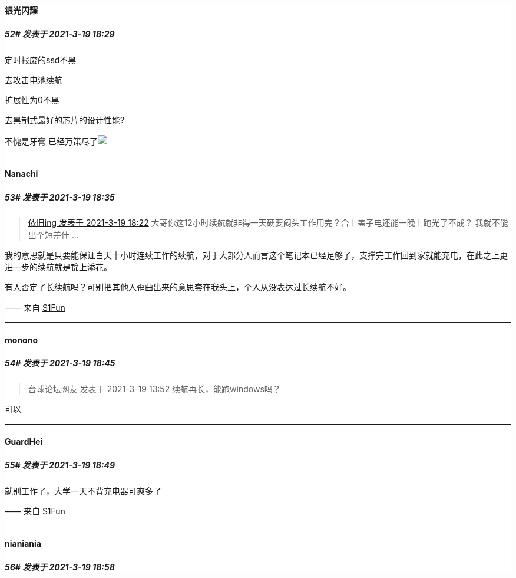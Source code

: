 ####  银光闪耀  
##### 52#       发表于 2021-3-19 18:29


定时报废的ssd不黑 

去攻击电池续航 

扩展性为0不黑

去黑制式最好的芯片的设计性能?


不愧是牙膏 已经万策尽了<img src="https://static.saraba1st.com/image/smiley/face2017/037.png" referrerpolicy="no-referrer">


*****

####  Nanachi  
##### 53#       发表于 2021-3-19 18:35


<blockquote><a href="httphttps://bbs.saraba1st.com/2b/forum.php?mod=redirect&amp;goto=findpost&amp;pid=50677543&amp;ptid=1993983" target="_blank">依旧ing 发表于 2021-3-19 18:22</a>
大哥你这12小时续航就非得一天硬要闷头工作用完？合上盖子电还能一晚上跑光了不成？
我就不能出个短差什 ...</blockquote>
我的意思就是只要能保证白天十小时连续工作的续航，对于大部分人而言这个笔记本已经足够了，支撑完工作回到家就能充电，在此之上更进一步的续航就是锦上添花。

有人否定了长续航吗？可别把其他人歪曲出来的意思套在我头上，个人从没表达过长续航不好。

—— 来自 [S1Fun](https://s1fun.koalcat.com)


*****

####  monono  
##### 54#       发表于 2021-3-19 18:45


<blockquote>台球论坛网友 发表于 2021-3-19 13:52
续航再长，能跑windows吗？</blockquote>
可以


*****

####  GuardHei  
##### 55#       发表于 2021-3-19 18:49


就别工作了，大学一天不背充电器可爽多了

—— 来自 [S1Fun](https://s1fun.koalcat.com)


*****

####  nianiania  
##### 56#       发表于 2021-3-19 18:58
